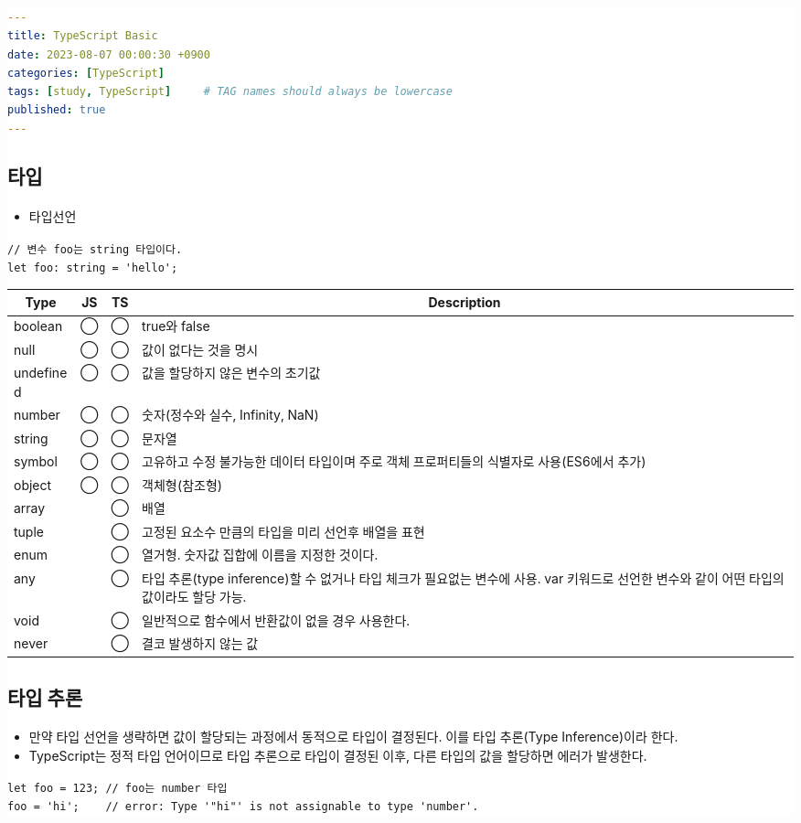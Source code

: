 ```yaml
---
title: TypeScript Basic
date: 2023-08-07 00:00:30 +0900
categories: [TypeScript]
tags: [study, TypeScript]     # TAG names should always be lowercase
published: true
---
```


## 타입

- 타입선언

```tsx
// 변수 foo는 string 타입이다.
let foo: string = 'hello';
```

| Type | JS | TS | Description |
| --- | --- | --- | --- |
| boolean | ◯ | ◯ | true와 false |
| null | ◯ | ◯ | 값이 없다는 것을 명시 |
| undefined | ◯ | ◯ | 값을 할당하지 않은 변수의 초기값 |
| number | ◯ | ◯ | 숫자(정수와 실수, Infinity, NaN) |
| string | ◯ | ◯ | 문자열 |
| symbol | ◯ | ◯ | 고유하고 수정 불가능한 데이터 타입이며 주로 객체 프로퍼티들의 식별자로 사용(ES6에서 추가) |
| object | ◯ | ◯ | 객체형(참조형) |
| array |  | ◯ | 배열 |
| tuple |  | ◯ | 고정된 요소수 만큼의 타입을 미리 선언후 배열을 표현 |
| enum |  | ◯ | 열거형. 숫자값 집합에 이름을 지정한 것이다. |
| any |  | ◯ | 타입 추론(type inference)할 수 없거나 타입 체크가 필요없는 변수에 사용. var 키워드로 선언한 변수와 같이 어떤 타입의 값이라도 할당 가능. |
| void |  | ◯ | 일반적으로 함수에서 반환값이 없을 경우 사용한다. |
| never |  | ◯ | 결코 발생하지 않는 값 |

## 타입 추론

- 만약 타입 선언을 생략하면 값이 할당되는 과정에서 동적으로 타입이 결정된다. 이를 타입 추론(Type Inference)이라 한다.
- TypeScript는 정적 타입 언어이므로 타입 추론으로 타입이 결정된 이후, 다른 타입의 값을 할당하면 에러가 발생한다.

```tsx
let foo = 123; // foo는 number 타입
foo = 'hi';    // error: Type '"hi"' is not assignable to type 'number'.
```
